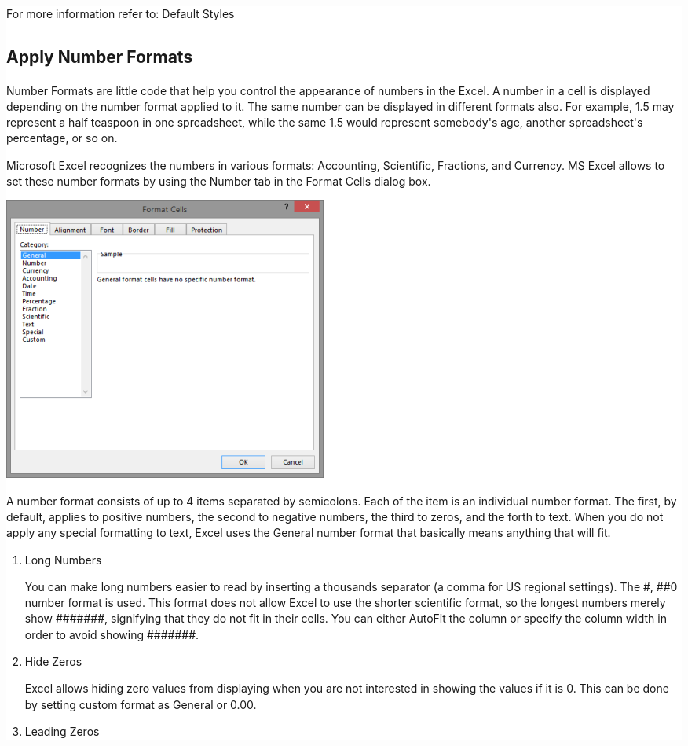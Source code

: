 

For more information refer to: Default Styles

## Apply Number Formats 

Number Formats are little code that help you control the appearance of numbers in the Excel. A number in a cell is displayed depending on the number format applied to it. The same number can be displayed in different formats also. For example, 1.5 may represent a half teaspoon in one spreadsheet, while the same 1.5 would represent somebody's age, another spreadsheet's percentage, or so on.

Microsoft Excel recognizes the numbers in various formats: Accounting, Scientific, Fractions, and Currency. MS Excel allows to set these number formats by using the Number tab in the Format Cells dialog box.

![](Cell-or-Range-Formatting_images/Cell-or-Range-Formatting_img3.png)



A number format consists of up to 4 items separated by semicolons. Each of the item is an individual number format. The first, by default, applies to positive numbers, the second to negative numbers, the third to zeros, and the forth to text. When you do not apply any special formatting to text, Excel uses the General number format that basically means anything that will fit. 

1. Long Numbers

   You can make long numbers easier to read by inserting a thousands separator (a comma for US regional settings). The #, ##0 number format is used. This format does not allow Excel to use the shorter scientific format, so the longest numbers merely show #######, signifying that they do not fit in their cells. You can either AutoFit the column or specify the column width in order to avoid showing #######.

2. Hide Zeros

   Excel allows hiding zero values from displaying when you are not interested in showing the values if it is 0. This can be done by setting custom format as General or 0.00.

3. Leading Zeros
